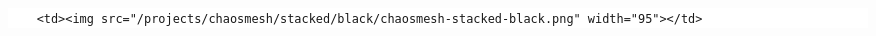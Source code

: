         <td><img src="/projects/chaosmesh/stacked/black/chaosmesh-stacked-black.png" width="95"></td>